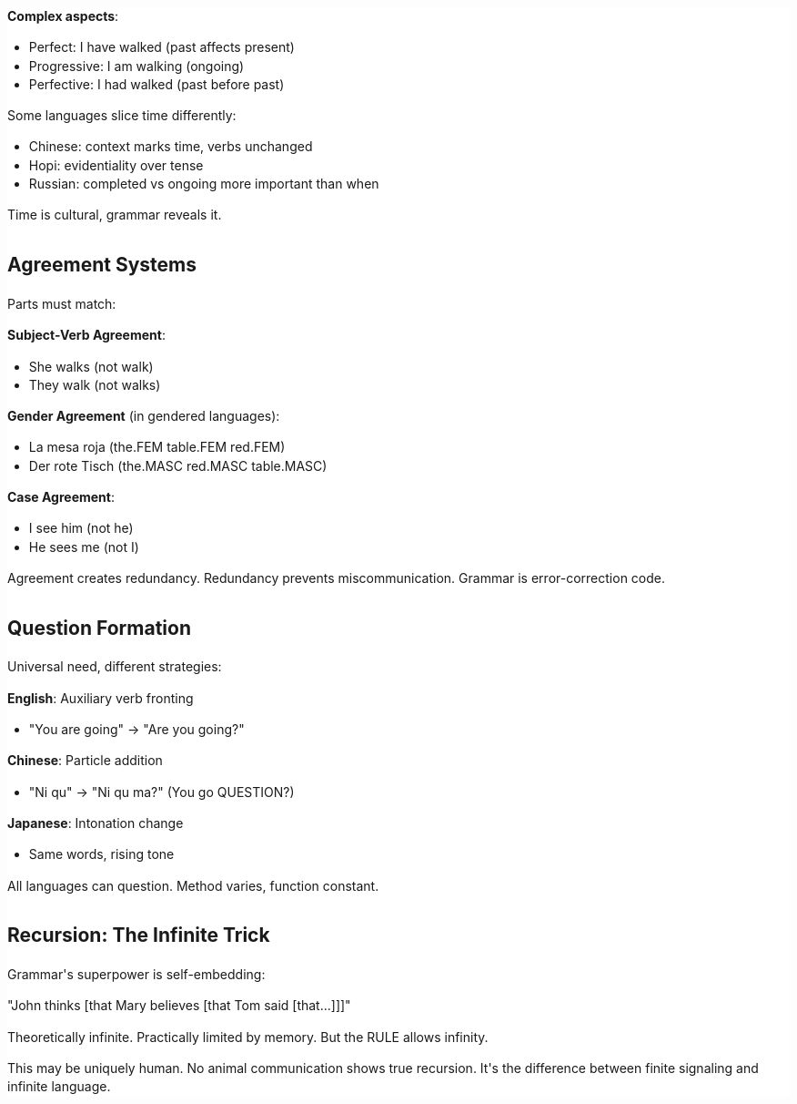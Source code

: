 **Complex aspects**:
- Perfect: I have walked (past affects present)
- Progressive: I am walking (ongoing)
- Perfective: I had walked (past before past)

Some languages slice time differently:
- Chinese: context marks time, verbs unchanged
- Hopi: evidentiality over tense
- Russian: completed vs ongoing more important than when

Time is cultural, grammar reveals it.

## Agreement Systems

Parts must match:

**Subject-Verb Agreement**:
- She walks (not walk)
- They walk (not walks)

**Gender Agreement** (in gendered languages):
- La mesa roja (the.FEM table.FEM red.FEM)
- Der rote Tisch (the.MASC red.MASC table.MASC)

**Case Agreement**:
- I see him (not he)
- He sees me (not I)

Agreement creates redundancy. Redundancy prevents miscommunication. Grammar is error-correction code.

## Question Formation

Universal need, different strategies:

**English**: Auxiliary verb fronting
- "You are going" → "Are you going?"

**Chinese**: Particle addition
- "Ni qu" → "Ni qu ma?" (You go QUESTION?)

**Japanese**: Intonation change
- Same words, rising tone

All languages can question. Method varies, function constant.

## Recursion: The Infinite Trick

Grammar's superpower is self-embedding:

"John thinks [that Mary believes [that Tom said [that...]]]"

Theoretically infinite. Practically limited by memory. But the RULE allows infinity.

This may be uniquely human. No animal communication shows true recursion. It's the difference between finite signaling and infinite language.
